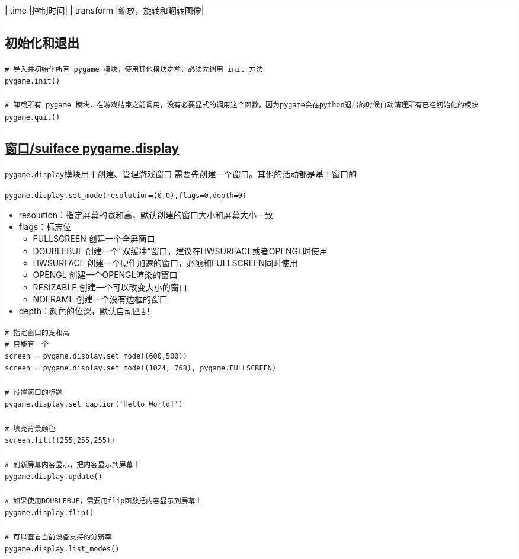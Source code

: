 | time	        |控制时间| 
| transform	    |缩放，旋转和翻转图像| 


## 初始化和退出
```
# 导入并初始化所有 pygame 模块，使用其他模块之前，必须先调用 init 方法
pygame.init()

# 卸载所有 pygame 模块，在游戏结束之前调用，没有必要显式的调用这个函数，因为pygame会在python退出的时候自动清理所有已经初始化的模块
pygame.quit()
```

## [窗口/suiface pygame.display](https://www.pygame.org/docs/ref/display.html)
`pygame.display`模块用于创建、管理游戏窗口
需要先创建一个窗口。其他的活动都是基于窗口的


```
pygame.display.set_mode(resolution=(0,0),flags=0,depth=0)
```
- resolution：指定屏幕的宽和高，默认创建的窗口大小和屏幕大小一致
- flags：标志位
    - FULLSCREEN 创建一个全屏窗口
    - DOUBLEBUF 创建一个“双缓冲”窗口，建议在HWSURFACE或者OPENGL时使用
    - HWSURFACE 创建一个硬件加速的窗口，必须和FULLSCREEN同时使用
    - OPENGL 创建一个OPENGL渲染的窗口
    - RESIZABLE 创建一个可以改变大小的窗口
    - NOFRAME 创建一个没有边框的窗口
- depth：颜色的位深，默认自动匹配


```
# 指定窗口的宽和高
# 只能有一个
screen = pygame.display.set_mode((600,500))
screen = pygame.display.set_mode((1024, 768), pygame.FULLSCREEN)

# 设置窗口的标题
pygame.display.set_caption('Hello World!')

# 填充背景颜色
screen.fill((255,255,255))

# 刷新屏幕内容显示，把内容显示到屏幕上
pygame.display.update()

# 如果使用DOUBLEBUF，需要用flip函数把内容显示到屏幕上
pygame.display.flip()

# 可以查看当前设备支持的分辨率
pygame.display.list_modes()
```
